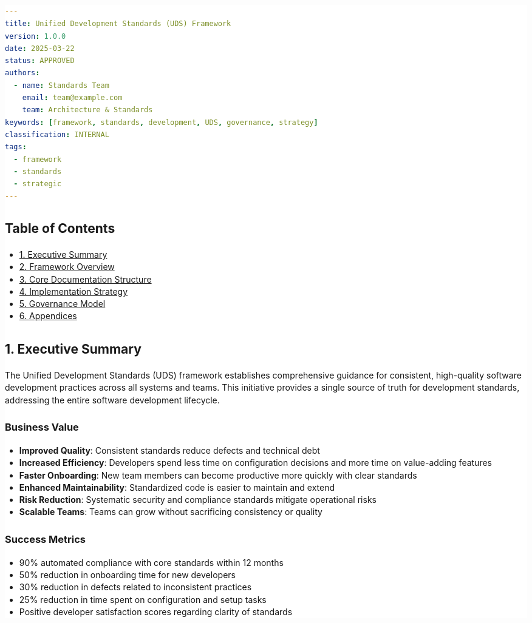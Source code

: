 ```yaml
---
title: Unified Development Standards (UDS) Framework
version: 1.0.0
date: 2025-03-22
status: APPROVED
authors:
  - name: Standards Team
    email: team@example.com
    team: Architecture & Standards
keywords: [framework, standards, development, UDS, governance, strategy]
classification: INTERNAL
tags:
  - framework
  - standards
  - strategic
---
```


## Table of Contents
- [1. Executive Summary](#1-executive-summary)
- [2. Framework Overview](#2-framework-overview)
- [3. Core Documentation Structure](#3-core-documentation-structure)
- [4. Implementation Strategy](#4-implementation-strategy)
- [5. Governance Model](#5-governance-model)
- [6. Appendices](#6-appendices)

## 1. Executive Summary

The Unified Development Standards (UDS) framework establishes comprehensive guidance for consistent, high-quality software development practices across all systems and teams. This initiative provides a single source of truth for development standards, addressing the entire software development lifecycle.

### Business Value

- **Improved Quality**: Consistent standards reduce defects and technical debt
- **Increased Efficiency**: Developers spend less time on configuration decisions and more time on value-adding features
- **Faster Onboarding**: New team members can become productive more quickly with clear standards
- **Enhanced Maintainability**: Standardized code is easier to maintain and extend
- **Risk Reduction**: Systematic security and compliance standards mitigate operational risks
- **Scalable Teams**: Teams can grow without sacrificing consistency or quality

### Success Metrics

- 90% automated compliance with core standards within 12 months
- 50% reduction in onboarding time for new developers
- 30% reduction in defects related to inconsistent practices
- 25% reduction in time spent on configuration and setup tasks
- Positive developer satisfaction scores regarding clarity of standards
